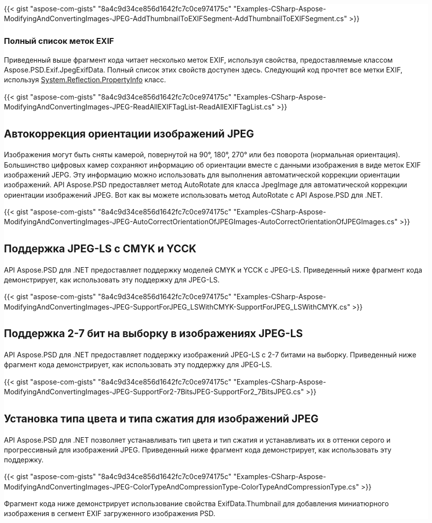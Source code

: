{{< gist "aspose-com-gists" "8a4c9d34ce856d1642fc7c0ce974175c" "Examples-CSharp-Aspose-ModifyingAndConvertingImages-JPEG-AddThumbnailToEXIFSegment-AddThumbnailToEXIFSegment.cs" >}}
### **Полный список меток EXIF**
Приведенный выше фрагмент кода читает несколько меток EXIF, используя свойства, предоставляемые классом Aspose.PSD.Exif.JpegExifData. Полный список этих свойств доступен здесь. Следующий код прочтет все метки EXIF, используя [System.Reflection.PropertyInfo](https://docs.microsoft.com/en-us/dotnet/api/system.reflection.propertyinfo?view=net-5.0) класс.


{{< gist "aspose-com-gists" "8a4c9d34ce856d1642fc7c0ce974175c" "Examples-CSharp-Aspose-ModifyingAndConvertingImages-JPEG-ReadAllEXIFTagList-ReadAllEXIFTagList.cs" >}}
## **Автокоррекция ориентации изображений JPEG**
Изображения могут быть сняты камерой, повернутой на 90°, 180°, 270° или без поворота (нормальная ориентация). Большинство цифровых камер сохраняют информацию об ориентации вместе с данными изображения в виде меток EXIF изображений JEPG. Эту информацию можно использовать для выполнения автоматической коррекции ориентации изображений. API Aspose.PSD предоставляет метод AutoRotate для класса JpegImage для автоматической коррекции ориентации изображений JPEG. Вот как вы можете использовать метод AutoRotate с API Aspose.PSD для .NET.


{{< gist "aspose-com-gists" "8a4c9d34ce856d1642fc7c0ce974175c" "Examples-CSharp-Aspose-ModifyingAndConvertingImages-JPEG-AutoCorrectOrientationOfJPEGImages-AutoCorrectOrientationOfJPEGImages.cs" >}}
## **Поддержка JPEG-LS с CMYK и YCCK**
API Aspose.PSD для .NET предоставляет поддержку моделей CMYK и YCCK с JPEG-LS. Приведенный ниже фрагмент кода демонстрирует, как использовать эту поддержку для JPEG-LS.



{{< gist "aspose-com-gists" "8a4c9d34ce856d1642fc7c0ce974175c" "Examples-CSharp-Aspose-ModifyingAndConvertingImages-JPEG-SupportForJPEG_LSWithCMYK-SupportForJPEG_LSWithCMYK.cs" >}}
## **Поддержка 2-7 бит на выборку в изображениях JPEG-LS**
API Aspose.PSD для .NET предоставляет поддержку изображений JPEG-LS с 2-7 битами на выборку. Приведенный ниже фрагмент кода демонстрирует, как использовать эту поддержку для JPEG-LS.



{{< gist "aspose-com-gists" "8a4c9d34ce856d1642fc7c0ce974175c" "Examples-CSharp-Aspose-ModifyingAndConvertingImages-JPEG-SupportFor2-7BitsJPEG-SupportFor2_7BitsJPEG.cs" >}}
## **Установка типа цвета и типа сжатия для изображений JPEG**

API Aspose.PSD для .NET позволяет устанавливать тип цвета и тип сжатия и устанавливать их в оттенки серого и прогрессивный для изображений JPEG. Приведенный ниже фрагмент кода демонстрирует, как использовать эту поддержку.



{{< gist "aspose-com-gists" "8a4c9d34ce856d1642fc7c0ce974175c" "Examples-CSharp-Aspose-ModifyingAndConvertingImages-JPEG-ColorTypeAndCompressionType-ColorTypeAndCompressionType.cs" >}}



Фрагмент кода ниже демонстрирует использование свойства ExifData.Thumbnail для добавления миниатюрного изображения в сегмент EXIF загруженного изображения PSD.

